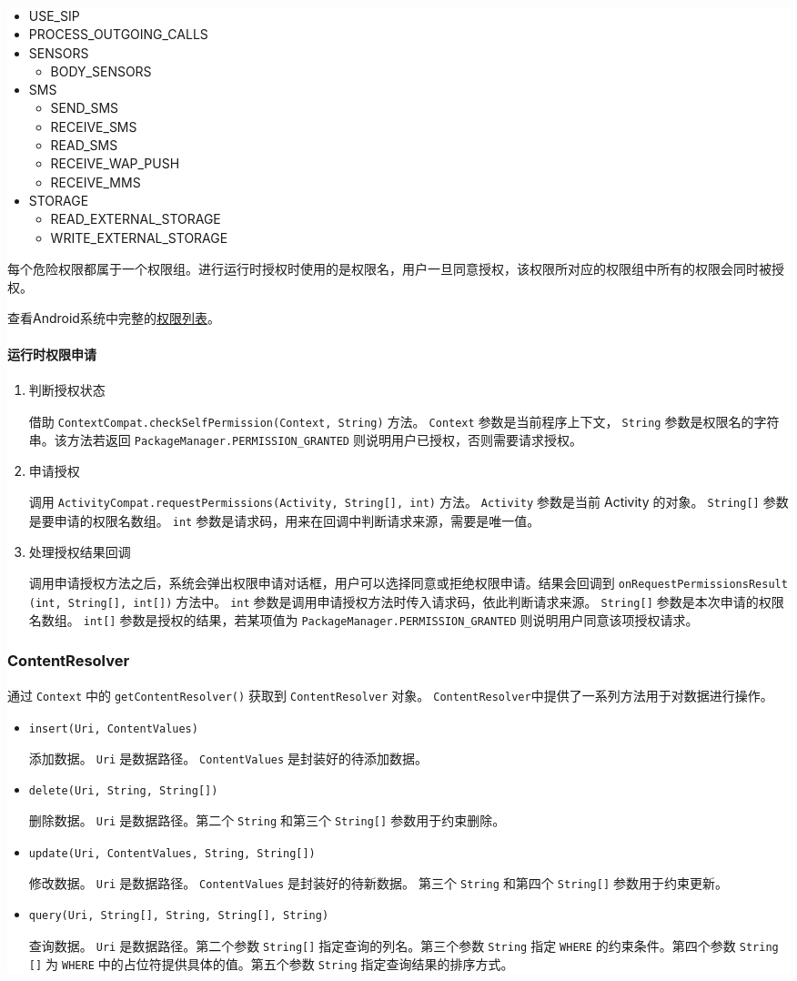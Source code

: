   - USE_SIP
  - PROCESS\_OUTGOING_CALLS
- SENSORS
  - BODY_SENSORS
- SMS
  - SEND_SMS
  - RECEIVE_SMS
  - READ_SMS
  - RECEIVE\_WAP_PUSH
  - RECEIVE_MMS
- STORAGE
  - READ\_EXTERNAL_STORAGE
  - WRITE\_EXTERNAL_STORAGE

每个危险权限都属于一个权限组。进行运行时授权时使用的是权限名，用户一旦同意授权，该权限所对应的权限组中所有的权限会同时被授权。

查看Android系统中完整的[权限列表](http://developer.android.google.cn/reference/android/Manifest.permission.html)。

#### 运行时权限申请

1. 判断授权状态

    借助 `ContextCompat.checkSelfPermission(Context, String)` 方法。 `Context` 参数是当前程序上下文， `String` 参数是权限名的字符串。该方法若返回 `PackageManager.PERMISSION_GRANTED` 则说明用户已授权，否则需要请求授权。

2. 申请授权

    调用 `ActivityCompat.requestPermissions(Activity, String[], int)` 方法。 `Activity` 参数是当前 Activity 的对象。 `String[]` 参数是要申请的权限名数组。 `int` 参数是请求码，用来在回调中判断请求来源，需要是唯一值。

3. 处理授权结果回调

    调用申请授权方法之后，系统会弹出权限申请对话框，用户可以选择同意或拒绝权限申请。结果会回调到 `onRequestPermissionsResult(int, String[], int[])` 方法中。 `int` 参数是调用申请授权方法时传入请求码，依此判断请求来源。 `String[]` 参数是本次申请的权限名数组。 `int[]` 参数是授权的结果，若某项值为 `PackageManager.PERMISSION_GRANTED` 则说明用户同意该项授权请求。

### ContentResolver

通过 `Context` 中的 `getContentResolver()` 获取到 `ContentResolver` 对象。 `ContentResolver`中提供了一系列方法用于对数据进行操作。

- `insert(Uri, ContentValues)`

    添加数据。 `Uri` 是数据路径。 `ContentValues` 是封装好的待添加数据。

- `delete(Uri, String, String[])`

    删除数据。 `Uri` 是数据路径。第二个 `String` 和第三个 `String[]` 参数用于约束删除。

- `update(Uri, ContentValues, String, String[])`

    修改数据。 `Uri` 是数据路径。 `ContentValues` 是封装好的待新数据。 第三个 `String` 和第四个 `String[]` 参数用于约束更新。

- `query(Uri, String[], String, String[], String)`

    查询数据。 `Uri` 是数据路径。第二个参数 `String[]` 指定查询的列名。第三个参数 `String` 指定 `WHERE` 的约束条件。第四个参数 `String[]` 为 `WHERE` 中的占位符提供具体的值。第五个参数 `String` 指定查询结果的排序方式。
